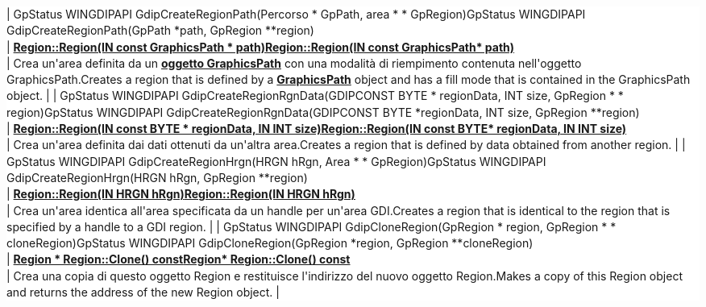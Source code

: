 | <span data-ttu-id="35dd5-126">GpStatus WINGDIPAPI GdipCreateRegionPath(Percorso \* GpPath, area \* \* GpRegion)</span><span class="sxs-lookup"><span data-stu-id="35dd5-126">GpStatus WINGDIPAPI GdipCreateRegionPath(GpPath \*path, GpRegion \*\*region)</span></span><br/>                                                                  | <span data-ttu-id="35dd5-127">[**Region::Region(IN const GraphicsPath \* path)**](/windows/win32/api/gdiplusheaders/nf-gdiplusheaders-region-region(inconstgraphicspath))</span><span class="sxs-lookup"><span data-stu-id="35dd5-127">[**Region::Region(IN const GraphicsPath\* path)**](/windows/win32/api/gdiplusheaders/nf-gdiplusheaders-region-region(inconstgraphicspath))</span></span><br/>                                                                                                | <span data-ttu-id="35dd5-128">Crea un'area definita da un [**oggetto GraphicsPath**](/windows/desktop/api/gdipluspath/nl-gdipluspath-graphicspath) con una modalità di riempimento contenuta nell'oggetto GraphicsPath.</span><span class="sxs-lookup"><span data-stu-id="35dd5-128">Creates a region that is defined by a [**GraphicsPath**](/windows/desktop/api/gdipluspath/nl-gdipluspath-graphicspath) object and has a fill mode that is contained in the GraphicsPath object.</span></span>                                                                                                                                          |
| <span data-ttu-id="35dd5-129">GpStatus WINGDIPAPI GdipCreateRegionRgnData(GDIPCONST BYTE \* regionData, INT size, GpRegion \* \* region)</span><span class="sxs-lookup"><span data-stu-id="35dd5-129">GpStatus WINGDIPAPI GdipCreateRegionRgnData(GDIPCONST BYTE \*regionData, INT size, GpRegion \*\*region)</span></span><br/>                                       | <span data-ttu-id="35dd5-130">[**Region::Region(IN const BYTE \* regionData, IN INT size)**](/windows/win32/api/gdiplusheaders/nf-gdiplusheaders-region-region(inconstbyte_inint))</span><span class="sxs-lookup"><span data-stu-id="35dd5-130">[**Region::Region(IN const BYTE\* regionData, IN INT size)**](/windows/win32/api/gdiplusheaders/nf-gdiplusheaders-region-region(inconstbyte_inint))</span></span><br/>                                                                          | <span data-ttu-id="35dd5-131">Crea un'area definita dai dati ottenuti da un'altra area.</span><span class="sxs-lookup"><span data-stu-id="35dd5-131">Creates a region that is defined by data obtained from another region.</span></span>                                                                                                                                                                                                                                            |
| <span data-ttu-id="35dd5-132">GpStatus WINGDIPAPI GdipCreateRegionHrgn(HRGN hRgn, Area \* \* GpRegion)</span><span class="sxs-lookup"><span data-stu-id="35dd5-132">GpStatus WINGDIPAPI GdipCreateRegionHrgn(HRGN hRgn, GpRegion \*\*region)</span></span><br/>                                                                      | <span data-ttu-id="35dd5-133">[**Region::Region(IN HRGN hRgn)**](/windows/win32/api/gdiplusheaders/nf-gdiplusheaders-region-region(inhrgn))</span><span class="sxs-lookup"><span data-stu-id="35dd5-133">[**Region::Region(IN HRGN hRgn)**](/windows/win32/api/gdiplusheaders/nf-gdiplusheaders-region-region(inhrgn))</span></span><br/>                                                                                                                | <span data-ttu-id="35dd5-134">Crea un'area identica all'area specificata da un handle per un'area GDI.</span><span class="sxs-lookup"><span data-stu-id="35dd5-134">Creates a region that is identical to the region that is specified by a handle to a GDI region.</span></span>                                                                                                                                                                                                                   |
| <span data-ttu-id="35dd5-135">GpStatus WINGDIPAPI GdipCloneRegion(GpRegion \* region, GpRegion \* \* cloneRegion)</span><span class="sxs-lookup"><span data-stu-id="35dd5-135">GpStatus WINGDIPAPI GdipCloneRegion(GpRegion \*region, GpRegion \*\*cloneRegion)</span></span><br/>                                                              | [<span data-ttu-id="35dd5-136">**Region \* Region::Clone() const**</span><span class="sxs-lookup"><span data-stu-id="35dd5-136">**Region\* Region::Clone() const**</span></span>](/windows/desktop/api/Gdiplusheaders/nf-gdiplusheaders-region-clone)<br/>                                                                                                                    | <span data-ttu-id="35dd5-137">Crea una copia di questo oggetto Region e restituisce l'indirizzo del nuovo oggetto Region.</span><span class="sxs-lookup"><span data-stu-id="35dd5-137">Makes a copy of this Region object and returns the address of the new Region object.</span></span>                                                                                                                                                                                                                              |